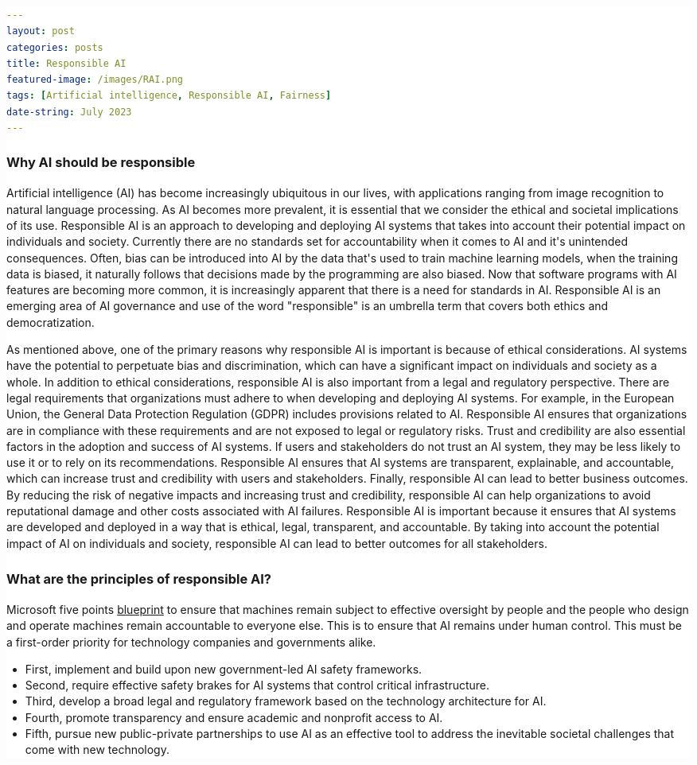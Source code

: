 ```yaml
---
layout: post
categories: posts
title: Responsible AI
featured-image: /images/RAI.png
tags: [Artificial intelligence, Responsible AI, Fairness]
date-string: July 2023
---
```

###  Why AI should be responsible

Artificial intelligence (AI) has become increasingly ubiquitous in our lives, with applications ranging from image recognition to natural language processing. As AI becomes more prevalent, it is essential that we consider the ethical and societal implications of its use. Responsible AI is an approach to developing and deploying AI systems that takes into account their potential impact on individuals and society. Currently there are no standards set for accountability when it comes to AI and it's unintended consequences. Often, bias can be introduced into AI by the data that's used to train machine learning models, when the training data is biased, it naturally follows that decisions made by the programming are also biased. Now that software programs with AI features are becoming more common, it is increasingly apparent that there is a need for standards in AI. Responsible AI is an emerging area of AI governance and use of the word "responsible" is an umbrella term that covers both ethics and democratization.

As mentioned above, one of the primary reasons why responsible AI is important is because of ethical considerations. AI systems have the potential to perpetuate bias and discrimination, which can have a significant impact on individuals and society as a whole. In addition to ethical considerations, responsible AI is also important from a legal and regulatory perspective. There are legal requirements that organizations must adhere to when developing and deploying AI systems. For example, in the European Union, the General Data Protection Regulation (GDPR) includes provisions related to AI. Responsible AI ensures that organizations are in compliance with these requirements and are not exposed to legal or regulatory risks. Trust and credibility are also essential factors in the adoption and success of AI systems. If users and stakeholders do not trust an AI system, they may be less likely to use it or to rely on its recommendations. Responsible AI ensures that AI systems are transparent, explainable, and accountable, which can increase trust and credibility with users and stakeholders. Finally, responsible AI can lead to better business outcomes. By reducing the risk of negative impacts and increasing trust and credibility, responsible AI can help organizations to avoid reputational damage and other costs associated with AI failures. Responsible AI is important because it ensures that AI systems are developed and deployed in a way that is ethical, legal, transparent, and accountable. By taking into account the potential impact of AI on individuals and society, responsible AI can lead to better outcomes for all stakeholders.


### What are the principles of responsible AI?
Microsoft five points [blueprint](https://query.prod.cms.rt.microsoft.com/cms/api/am/binary/RW14Gtw) to ensure that machines remain subject to effective oversight by people and the people who design and operate machines remain accountable to everyone else. This is to ensure that AI remains under human control. This must be a first-order priority for technology companies and governments alike.

+ First, implement and build upon new government-led AI safety frameworks. 
+ Second, require effective safety brakes for AI systems that control critical infrastructure. 
+ Third, develop a broad legal and regulatory framework based on the technology architecture for AI.
+ Fourth, promote transparency and ensure academic and nonprofit access to AI. 
+ Fifth, pursue new public-private partnerships to use AI as an effective tool to address the inevitable societal challenges that come with new technology. 

